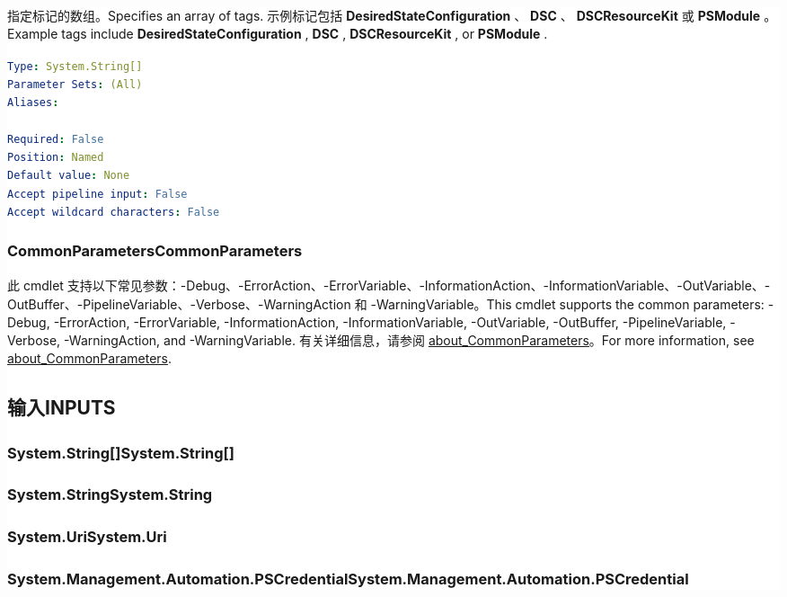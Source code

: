 <span data-ttu-id="24f24-217">指定标记的数组。</span><span class="sxs-lookup"><span data-stu-id="24f24-217">Specifies an array of tags.</span></span> <span data-ttu-id="24f24-218">示例标记包括 **DesiredStateConfiguration** 、 **DSC** 、 **DSCResourceKit** 或 **PSModule** 。</span><span class="sxs-lookup"><span data-stu-id="24f24-218">Example tags include **DesiredStateConfiguration** , **DSC** , **DSCResourceKit** , or **PSModule** .</span></span>

```yaml
Type: System.String[]
Parameter Sets: (All)
Aliases:

Required: False
Position: Named
Default value: None
Accept pipeline input: False
Accept wildcard characters: False
```

### <span data-ttu-id="24f24-219">CommonParameters</span><span class="sxs-lookup"><span data-stu-id="24f24-219">CommonParameters</span></span>

<span data-ttu-id="24f24-220">此 cmdlet 支持以下常见参数：-Debug、-ErrorAction、-ErrorVariable、-InformationAction、-InformationVariable、-OutVariable、-OutBuffer、-PipelineVariable、-Verbose、-WarningAction 和 -WarningVariable。</span><span class="sxs-lookup"><span data-stu-id="24f24-220">This cmdlet supports the common parameters: -Debug, -ErrorAction, -ErrorVariable, -InformationAction, -InformationVariable, -OutVariable, -OutBuffer, -PipelineVariable, -Verbose, -WarningAction, and -WarningVariable.</span></span> <span data-ttu-id="24f24-221">有关详细信息，请参阅 [about_CommonParameters](https://go.microsoft.com/fwlink/?LinkID=113216)。</span><span class="sxs-lookup"><span data-stu-id="24f24-221">For more information, see [about_CommonParameters](https://go.microsoft.com/fwlink/?LinkID=113216).</span></span>

## <span data-ttu-id="24f24-222">输入</span><span class="sxs-lookup"><span data-stu-id="24f24-222">INPUTS</span></span>

### <span data-ttu-id="24f24-223">System.String[]</span><span class="sxs-lookup"><span data-stu-id="24f24-223">System.String[]</span></span>

### <span data-ttu-id="24f24-224">System.String</span><span class="sxs-lookup"><span data-stu-id="24f24-224">System.String</span></span>

### <span data-ttu-id="24f24-225">System.Uri</span><span class="sxs-lookup"><span data-stu-id="24f24-225">System.Uri</span></span>

### <span data-ttu-id="24f24-226">System.Management.Automation.PSCredential</span><span class="sxs-lookup"><span data-stu-id="24f24-226">System.Management.Automation.PSCredential</span></span>
